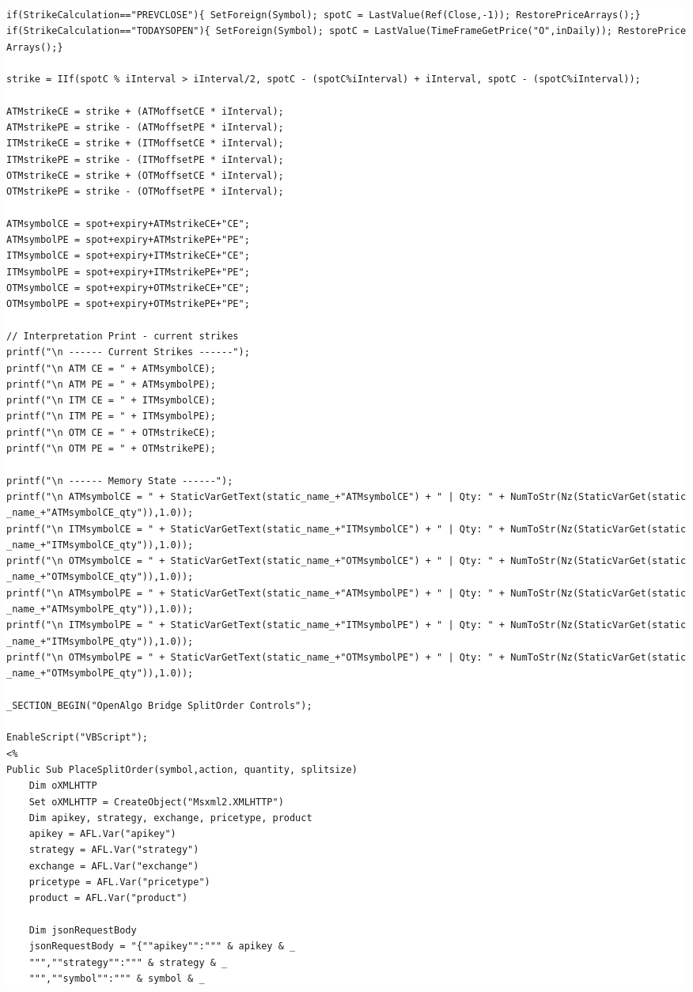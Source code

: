 ```clike
if(StrikeCalculation=="PREVCLOSE"){ SetForeign(Symbol); spotC = LastValue(Ref(Close,-1)); RestorePriceArrays();}
if(StrikeCalculation=="TODAYSOPEN"){ SetForeign(Symbol); spotC = LastValue(TimeFrameGetPrice("O",inDaily)); RestorePriceArrays();}

strike = IIf(spotC % iInterval > iInterval/2, spotC - (spotC%iInterval) + iInterval, spotC - (spotC%iInterval));

ATMstrikeCE = strike + (ATMoffsetCE * iInterval);
ATMstrikePE = strike - (ATMoffsetPE * iInterval);
ITMstrikeCE = strike + (ITMoffsetCE * iInterval);
ITMstrikePE = strike - (ITMoffsetPE * iInterval);
OTMstrikeCE = strike + (OTMoffsetCE * iInterval);
OTMstrikePE = strike - (OTMoffsetPE * iInterval);

ATMsymbolCE = spot+expiry+ATMstrikeCE+"CE";
ATMsymbolPE = spot+expiry+ATMstrikePE+"PE";
ITMsymbolCE = spot+expiry+ITMstrikeCE+"CE";
ITMsymbolPE = spot+expiry+ITMstrikePE+"PE";
OTMsymbolCE = spot+expiry+OTMstrikeCE+"CE";
OTMsymbolPE = spot+expiry+OTMstrikePE+"PE";

// Interpretation Print - current strikes
printf("\n ------ Current Strikes ------");
printf("\n ATM CE = " + ATMsymbolCE);
printf("\n ATM PE = " + ATMsymbolPE);
printf("\n ITM CE = " + ITMsymbolCE);
printf("\n ITM PE = " + ITMsymbolPE);
printf("\n OTM CE = " + OTMstrikeCE);
printf("\n OTM PE = " + OTMstrikePE);

printf("\n ------ Memory State ------");
printf("\n ATMsymbolCE = " + StaticVarGetText(static_name_+"ATMsymbolCE") + " | Qty: " + NumToStr(Nz(StaticVarGet(static_name_+"ATMsymbolCE_qty")),1.0));
printf("\n ITMsymbolCE = " + StaticVarGetText(static_name_+"ITMsymbolCE") + " | Qty: " + NumToStr(Nz(StaticVarGet(static_name_+"ITMsymbolCE_qty")),1.0));
printf("\n OTMsymbolCE = " + StaticVarGetText(static_name_+"OTMsymbolCE") + " | Qty: " + NumToStr(Nz(StaticVarGet(static_name_+"OTMsymbolCE_qty")),1.0));
printf("\n ATMsymbolPE = " + StaticVarGetText(static_name_+"ATMsymbolPE") + " | Qty: " + NumToStr(Nz(StaticVarGet(static_name_+"ATMsymbolPE_qty")),1.0));
printf("\n ITMsymbolPE = " + StaticVarGetText(static_name_+"ITMsymbolPE") + " | Qty: " + NumToStr(Nz(StaticVarGet(static_name_+"ITMsymbolPE_qty")),1.0));
printf("\n OTMsymbolPE = " + StaticVarGetText(static_name_+"OTMsymbolPE") + " | Qty: " + NumToStr(Nz(StaticVarGet(static_name_+"OTMsymbolPE_qty")),1.0));

_SECTION_BEGIN("OpenAlgo Bridge SplitOrder Controls");

EnableScript("VBScript");
<%
Public Sub PlaceSplitOrder(symbol,action, quantity, splitsize)
    Dim oXMLHTTP
    Set oXMLHTTP = CreateObject("Msxml2.XMLHTTP")
    Dim apikey, strategy, exchange, pricetype, product
    apikey = AFL.Var("apikey")
    strategy = AFL.Var("strategy")
    exchange = AFL.Var("exchange")
    pricetype = AFL.Var("pricetype")
    product = AFL.Var("product")

    Dim jsonRequestBody
    jsonRequestBody = "{""apikey"":""" & apikey & _
    """,""strategy"":""" & strategy & _
    """,""symbol"":""" & symbol & _
```